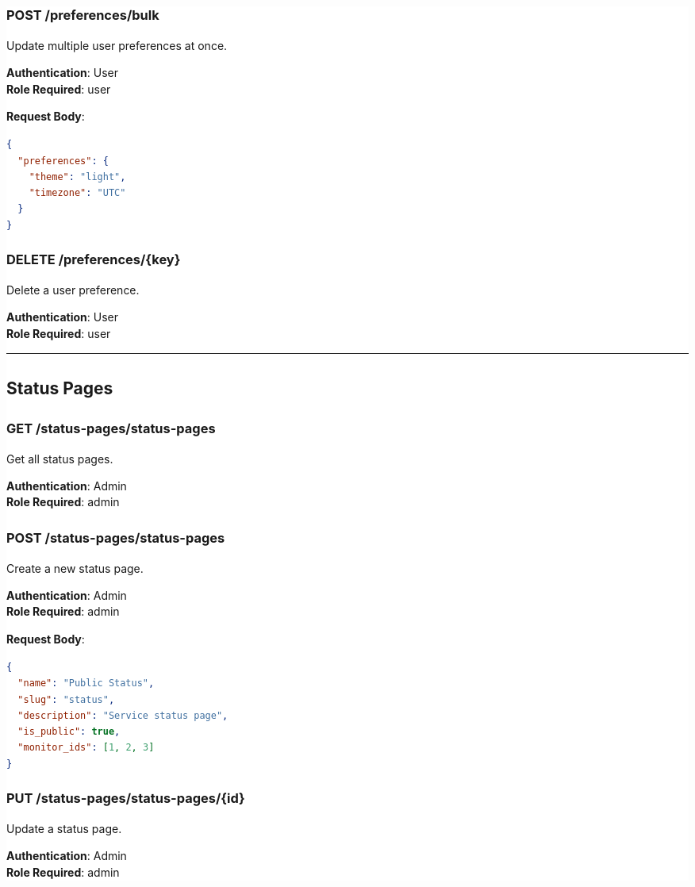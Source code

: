 ### POST /preferences/bulk
Update multiple user preferences at once.

**Authentication**: User  
**Role Required**: user

**Request Body**:
```json
{
  "preferences": {
    "theme": "light",
    "timezone": "UTC"
  }
}
```

### DELETE /preferences/{key}
Delete a user preference.

**Authentication**: User  
**Role Required**: user

---

## Status Pages

### GET /status-pages/status-pages
Get all status pages.

**Authentication**: Admin  
**Role Required**: admin

### POST /status-pages/status-pages
Create a new status page.

**Authentication**: Admin  
**Role Required**: admin

**Request Body**:
```json
{
  "name": "Public Status",
  "slug": "status",
  "description": "Service status page",
  "is_public": true,
  "monitor_ids": [1, 2, 3]
}
```

### PUT /status-pages/status-pages/{id}
Update a status page.

**Authentication**: Admin  
**Role Required**: admin
